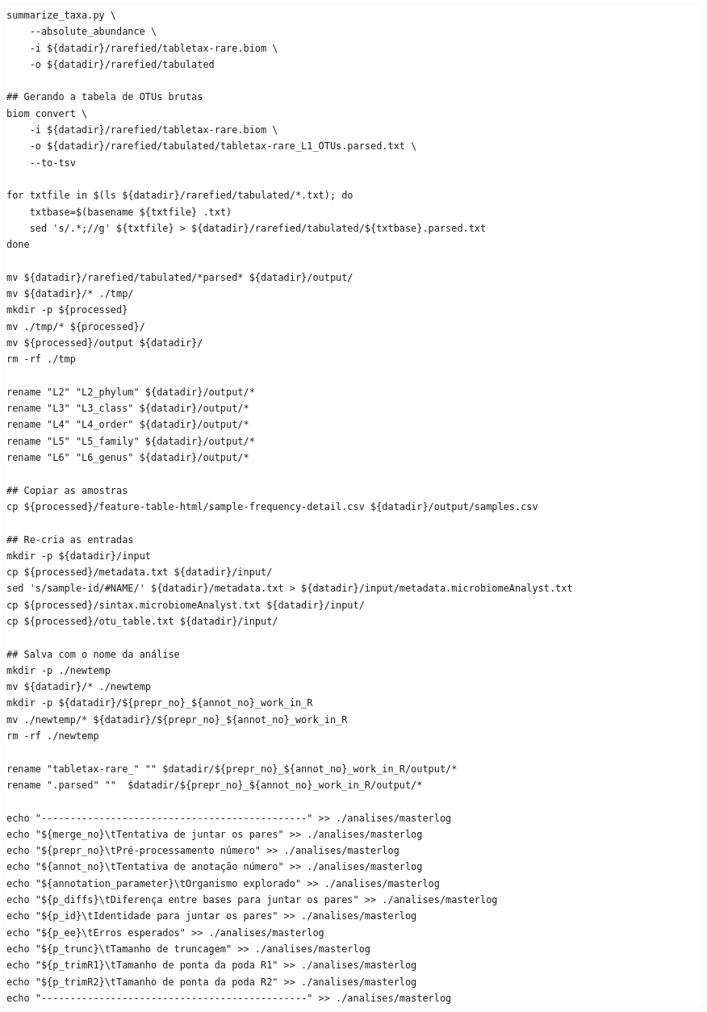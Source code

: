 ```shell
summarize_taxa.py \
	--absolute_abundance \
	-i ${datadir}/rarefied/tabletax-rare.biom \
	-o ${datadir}/rarefied/tabulated
	
## Gerando a tabela de OTUs brutas
biom convert \
	-i ${datadir}/rarefied/tabletax-rare.biom \
	-o ${datadir}/rarefied/tabulated/tabletax-rare_L1_OTUs.parsed.txt \
	--to-tsv
	
for txtfile in $(ls ${datadir}/rarefied/tabulated/*.txt); do
	txtbase=$(basename ${txtfile} .txt)
	sed 's/.*;//g' ${txtfile} > ${datadir}/rarefied/tabulated/${txtbase}.parsed.txt
done

mv ${datadir}/rarefied/tabulated/*parsed* ${datadir}/output/
mv ${datadir}/* ./tmp/
mkdir -p ${processed}
mv ./tmp/* ${processed}/
mv ${processed}/output ${datadir}/
rm -rf ./tmp

rename "L2" "L2_phylum" ${datadir}/output/*
rename "L3" "L3_class" ${datadir}/output/*
rename "L4" "L4_order" ${datadir}/output/*
rename "L5" "L5_family" ${datadir}/output/*
rename "L6" "L6_genus" ${datadir}/output/*

## Copiar as amostras
cp ${processed}/feature-table-html/sample-frequency-detail.csv ${datadir}/output/samples.csv

## Re-cria as entradas
mkdir -p ${datadir}/input
cp ${processed}/metadata.txt ${datadir}/input/
sed 's/sample-id/#NAME/' ${datadir}/metadata.txt > ${datadir}/input/metadata.microbiomeAnalyst.txt
cp ${processed}/sintax.microbiomeAnalyst.txt ${datadir}/input/
cp ${processed}/otu_table.txt ${datadir}/input/

## Salva com o nome da análise
mkdir -p ./newtemp
mv ${datadir}/* ./newtemp
mkdir -p ${datadir}/${prepr_no}_${annot_no}_work_in_R
mv ./newtemp/* ${datadir}/${prepr_no}_${annot_no}_work_in_R
rm -rf ./newtemp

rename "tabletax-rare_" "" $datadir/${prepr_no}_${annot_no}_work_in_R/output/*
rename ".parsed" ""  $datadir/${prepr_no}_${annot_no}_work_in_R/output/*
 
echo "----------------------------------------------" >> ./analises/masterlog
echo "${merge_no}\tTentativa de juntar os pares" >> ./analises/masterlog
echo "${prepr_no}\tPré-processamento número" >> ./analises/masterlog
echo "${annot_no}\tTentativa de anotação número" >> ./analises/masterlog
echo "${annotation_parameter}\tOrganismo explorado" >> ./analises/masterlog
echo "${p_diffs}\tDiferença entre bases para juntar os pares" >> ./analises/masterlog
echo "${p_id}\tIdentidade para juntar os pares" >> ./analises/masterlog
echo "${p_ee}\tErros esperados" >> ./analises/masterlog
echo "${p_trunc}\tTamanho de truncagem" >> ./analises/masterlog
echo "${p_trimR1}\tTamanho de ponta da poda R1" >> ./analises/masterlog
echo "${p_trimR2}\tTamanho de ponta da poda R2" >> ./analises/masterlog
echo "----------------------------------------------" >> ./analises/masterlog
```
